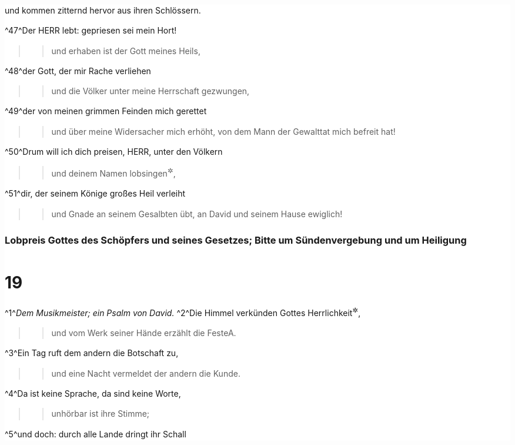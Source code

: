 und kommen zitternd hervor aus ihren Schlössern.
</blockquote>
</blockquote>
^47^Der HERR lebt: gepriesen sei mein Hort!
<blockquote>
<blockquote>
und erhaben ist der Gott meines Heils,
</blockquote>
</blockquote>
^48^der Gott, der mir Rache verliehen
<blockquote>
<blockquote>
und die Völker unter meine Herrschaft gezwungen,
</blockquote>
</blockquote>
^49^der von meinen grimmen Feinden mich gerettet
<blockquote>
<blockquote>
und über meine Widersacher mich erhöht,
von dem Mann der Gewalttat mich befreit hat!
</blockquote>
</blockquote>
^50^Drum will ich dich preisen, HERR, unter den Völkern
<blockquote>
<blockquote>
und deinem Namen lobsingen<sup title="vgl. Röm 15,9">&#x2732;</sup>,
</blockquote>
</blockquote>
^51^dir, der seinem Könige großes Heil verleiht
<blockquote>
<blockquote>
und Gnade an seinem Gesalbten übt,
an David und seinem Hause ewiglich!
</blockquote>
</blockquote>

### Lobpreis Gottes des Schöpfers und seines Gesetzes; Bitte um Sündenvergebung und um Heiligung

 # 19
^1^<em>Dem Musikmeister; ein Psalm von David.</em>
^2^Die Himmel verkünden Gottes Herrlichkeit<sup title="oder: Ehre">&#x2732;</sup>,
<blockquote>
<blockquote>
und vom Werk seiner Hände erzählt die Feste<span data-param="f3_19_19_2A" class="fussnote">A</span>.
</blockquote>
</blockquote>
^3^Ein Tag ruft dem andern die Botschaft zu,
<blockquote>
<blockquote>
und eine Nacht vermeldet der andern die Kunde.
</blockquote>
</blockquote>
^4^Da ist keine Sprache, da sind keine Worte,
<blockquote>
<blockquote>
unhörbar ist ihre Stimme;
</blockquote>
</blockquote>
^5^und doch: durch alle Lande dringt ihr Schall
<blockquote>